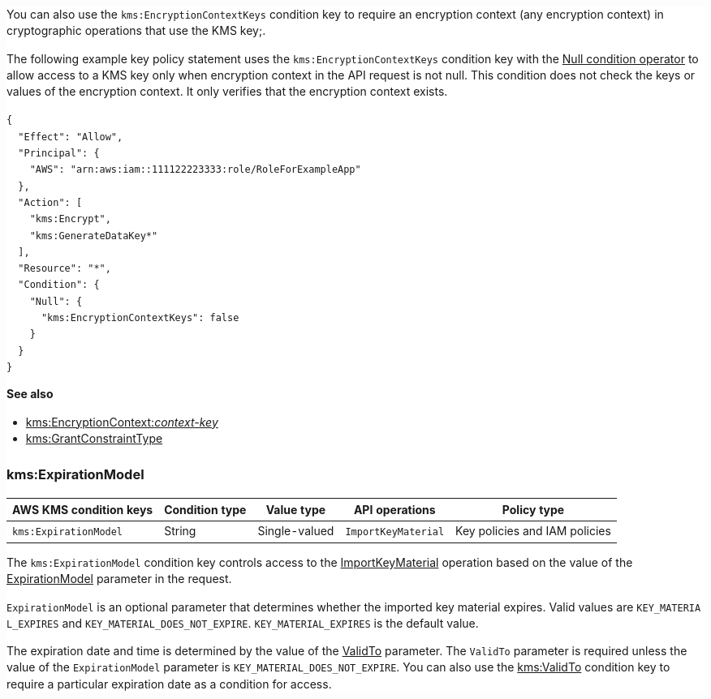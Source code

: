 You can also use the `kms:EncryptionContextKeys` condition key to require an encryption context \(any encryption context\) in cryptographic operations that use the KMS key;\. 

The following example key policy statement uses the `kms:EncryptionContextKeys` condition key with the [Null condition operator](https://docs.aws.amazon.com/IAM/latest/UserGuide/reference_policies_elements_condition_operators.html#Conditions_Null) to allow access to a KMS key only when encryption context in the API request is not null\. This condition does not check the keys or values of the encryption context\. It only verifies that the encryption context exists\. 

```
{
  "Effect": "Allow",
  "Principal": {
    "AWS": "arn:aws:iam::111122223333:role/RoleForExampleApp"
  },
  "Action": [
    "kms:Encrypt",
    "kms:GenerateDataKey*"
  ],
  "Resource": "*",
  "Condition": {
    "Null": {
      "kms:EncryptionContextKeys": false
    }
  }
}
```

**See also**
+ [kms:EncryptionContext:*context\-key*](#conditions-kms-encryption-context)
+ [kms:GrantConstraintType](#conditions-kms-grant-constraint-type)

### kms:ExpirationModel<a name="conditions-kms-expiration-model"></a>


| AWS KMS condition keys | Condition type | Value type | API operations | Policy type | 
| --- | --- | --- | --- | --- | 
|  `kms:ExpirationModel`  |  String  | Single\-valued |  `ImportKeyMaterial`  |  Key policies and IAM policies  | 

The `kms:ExpirationModel` condition key controls access to the [ImportKeyMaterial](https://docs.aws.amazon.com/kms/latest/APIReference/API_ImportKeyMaterial.html) operation based on the value of the [ExpirationModel](https://docs.aws.amazon.com/kms/latest/APIReference/API_ImportKeyMaterial.html#KMS-ImportKeyMaterial-request-ExpirationModel) parameter in the request\. 

`ExpirationModel` is an optional parameter that determines whether the imported key material expires\. Valid values are `KEY_MATERIAL_EXPIRES` and `KEY_MATERIAL_DOES_NOT_EXPIRE`\. `KEY_MATERIAL_EXPIRES` is the default value\. 

The expiration date and time is determined by the value of the [ValidTo](https://docs.aws.amazon.com/kms/latest/APIReference/API_ImportKeyMaterial.html#KMS-ImportKeyMaterial-request-ValidTo) parameter\. The `ValidTo` parameter is required unless the value of the `ExpirationModel` parameter is `KEY_MATERIAL_DOES_NOT_EXPIRE`\. You can also use the [kms:ValidTo](#conditions-kms-valid-to) condition key to require a particular expiration date as a condition for access\.
